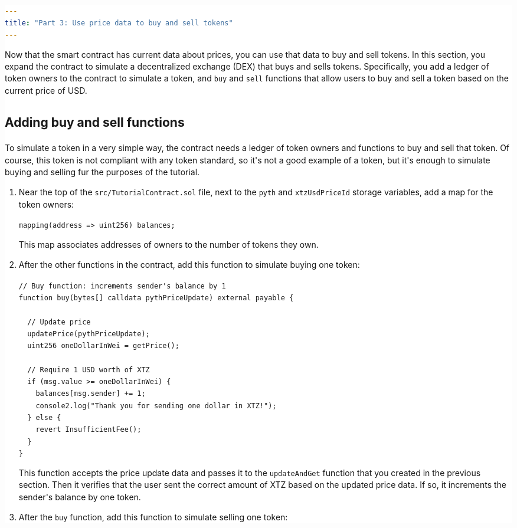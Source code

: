 ```yaml
---
title: "Part 3: Use price data to buy and sell tokens"
---
```


Now that the smart contract has current data about prices, you can use that data to buy and sell tokens.
In this section, you expand the contract to simulate a decentralized exchange (DEX) that buys and sells tokens.
Specifically, you add a ledger of token owners to the contract to simulate a token, and `buy` and `sell` functions that allow users to buy and sell a token based on the current price of USD.

## Adding buy and sell functions

To simulate a token in a very simple way, the contract needs a ledger of token owners and functions to buy and sell that token.
Of course, this token is not compliant with any token standard, so it's not a good example of a token, but it's enough to simulate buying and selling fur the purposes of the tutorial.

1. Near the top of the `src/TutorialContract.sol` file, next to the `pyth` and `xtzUsdPriceId` storage variables, add a map for the token owners:

   ```solidity
   mapping(address => uint256) balances;
   ```

   This map associates addresses of owners to the number of tokens they own.

1. After the other functions in the contract, add this function to simulate buying one token:

   ```solidity
   // Buy function: increments sender's balance by 1
   function buy(bytes[] calldata pythPriceUpdate) external payable {

     // Update price
     updatePrice(pythPriceUpdate);
     uint256 oneDollarInWei = getPrice();

     // Require 1 USD worth of XTZ
     if (msg.value >= oneDollarInWei) {
       balances[msg.sender] += 1;
       console2.log("Thank you for sending one dollar in XTZ!");
     } else {
       revert InsufficientFee();
     }
   }
   ```

   This function accepts the price update data and passes it to the `updateAndGet` function that you created in the previous section.
   Then it verifies that the user sent the correct amount of XTZ based on the updated price data.
   If so, it increments the sender's balance by one token.

1. After the `buy` function, add this function to simulate selling one token:
